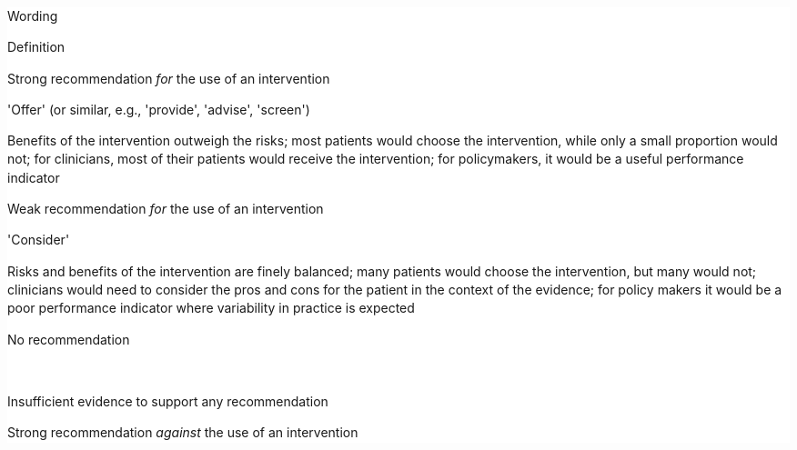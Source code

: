 Wording
</th>  
<th>

Definition
</th> </tr>  
<tr>  
<td>

Strong recommendation _for_ the use of an intervention
</td>  
<td>

'Offer' (or similar, e.g., 'provide', 'advise', 'screen')
</td>  
<td>

Benefits of the intervention outweigh the risks; most patients would choose the intervention, while only a small proportion would not; for clinicians, most of their patients would receive the intervention; for policymakers, it would be a useful performance indicator
</td> </tr>  
<tr>  
<td>

Weak recommendation _for_ the use of an intervention
</td>  
<td>

'Consider'
</td>  
<td>

Risks and benefits of the intervention are finely balanced; many patients would choose the intervention, but many would not; clinicians would need to consider the pros and cons for the patient in the context of the evidence; for policy makers it would be a poor performance indicator where variability in practice is expected
</td> </tr>  
<tr>  
<td>

No recommendation
</td>  
<td>

 
</td>  
<td>

Insufficient evidence to support any recommendation
</td> </tr>  
<tr>  
<td>

Strong recommendation _against_ the use of an intervention
</td>  
<td>
